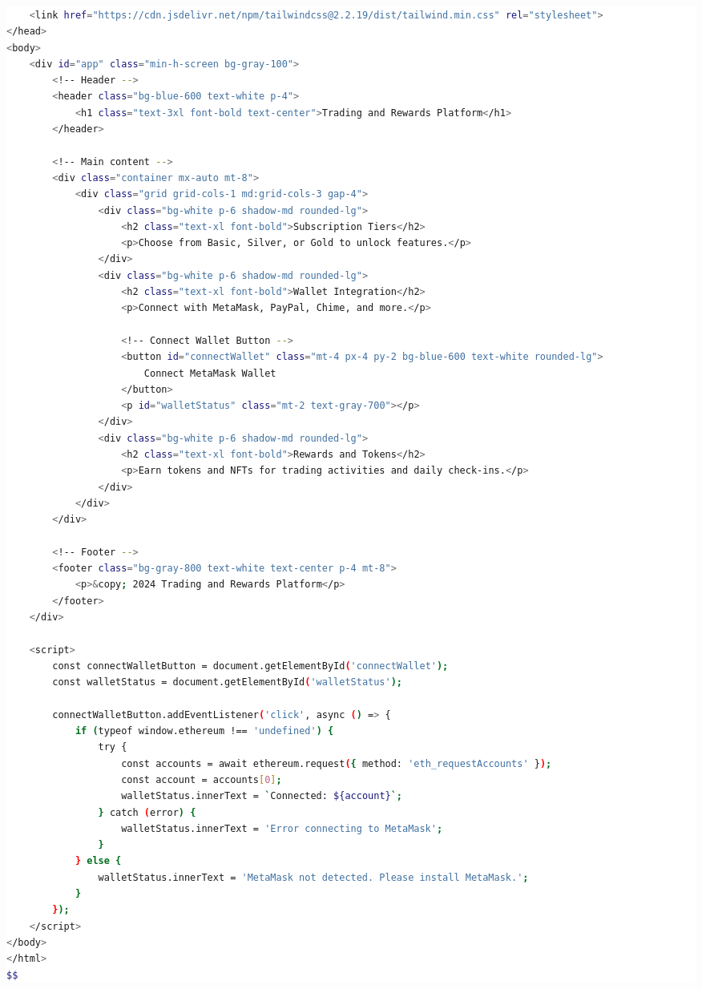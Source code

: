 ```bash
    <link href="https://cdn.jsdelivr.net/npm/tailwindcss@2.2.19/dist/tailwind.min.css" rel="stylesheet">
</head>
<body>
    <div id="app" class="min-h-screen bg-gray-100">
        <!-- Header -->
        <header class="bg-blue-600 text-white p-4">
            <h1 class="text-3xl font-bold text-center">Trading and Rewards Platform</h1>
        </header>

        <!-- Main content -->
        <div class="container mx-auto mt-8">
            <div class="grid grid-cols-1 md:grid-cols-3 gap-4">
                <div class="bg-white p-6 shadow-md rounded-lg">
                    <h2 class="text-xl font-bold">Subscription Tiers</h2>
                    <p>Choose from Basic, Silver, or Gold to unlock features.</p>
                </div>
                <div class="bg-white p-6 shadow-md rounded-lg">
                    <h2 class="text-xl font-bold">Wallet Integration</h2>
                    <p>Connect with MetaMask, PayPal, Chime, and more.</p>

                    <!-- Connect Wallet Button -->
                    <button id="connectWallet" class="mt-4 px-4 py-2 bg-blue-600 text-white rounded-lg">
                        Connect MetaMask Wallet
                    </button>
                    <p id="walletStatus" class="mt-2 text-gray-700"></p>
                </div>
                <div class="bg-white p-6 shadow-md rounded-lg">
                    <h2 class="text-xl font-bold">Rewards and Tokens</h2>
                    <p>Earn tokens and NFTs for trading activities and daily check-ins.</p>
                </div>
            </div>
        </div>

        <!-- Footer -->
        <footer class="bg-gray-800 text-white text-center p-4 mt-8">
            <p>&copy; 2024 Trading and Rewards Platform</p>
        </footer>
    </div>

    <script>
        const connectWalletButton = document.getElementById('connectWallet');
        const walletStatus = document.getElementById('walletStatus');

        connectWalletButton.addEventListener('click', async () => {
            if (typeof window.ethereum !== 'undefined') {
                try {
                    const accounts = await ethereum.request({ method: 'eth_requestAccounts' });
                    const account = accounts[0];
                    walletStatus.innerText = `Connected: ${account}`;
                } catch (error) {
                    walletStatus.innerText = 'Error connecting to MetaMask';
                }
            } else {
                walletStatus.innerText = 'MetaMask not detected. Please install MetaMask.';
            }
        });
    </script>
</body>
</html>
$$

```